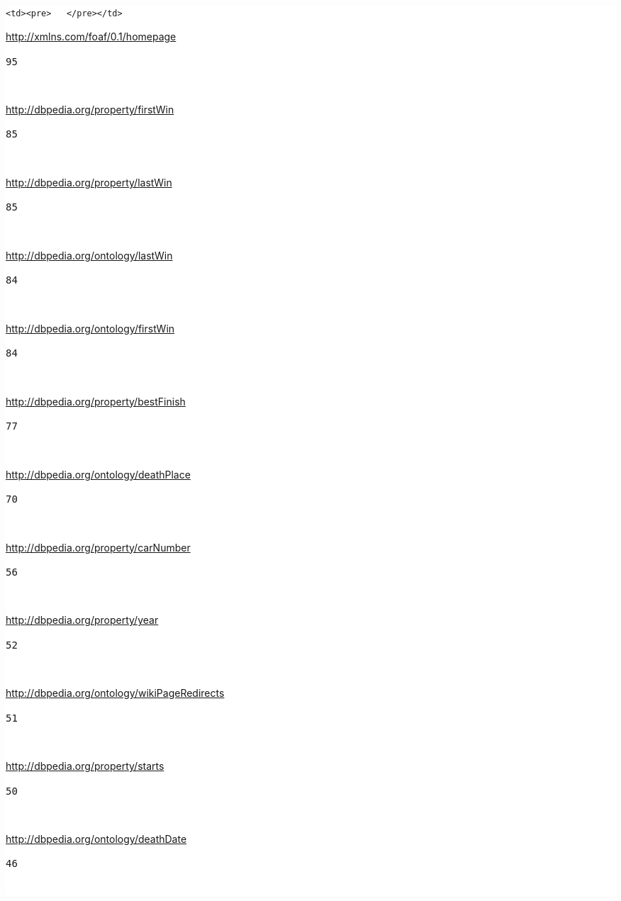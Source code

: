     <td><pre>   </pre></td>
  </tr>
  <tr>
    <td><a href="http://xmlns.com/foaf/0.1/homepage">http://xmlns.com/foaf/0.1/homepage</a></td>
    <td><pre>95</pre></td>
    <td><pre>   </pre></td>
  </tr>
  <tr>
    <td><a href="http://dbpedia.org/property/firstWin">http://dbpedia.org/property/firstWin</a></td>
    <td><pre>85</pre></td>
    <td><pre>   </pre></td>
  </tr>
  <tr>
    <td><a href="http://dbpedia.org/property/lastWin">http://dbpedia.org/property/lastWin</a></td>
    <td><pre>85</pre></td>
    <td><pre>   </pre></td>
  </tr>
  <tr>
    <td><a href="http://dbpedia.org/ontology/lastWin">http://dbpedia.org/ontology/lastWin</a></td>
    <td><pre>84</pre></td>
    <td><pre>   </pre></td>
  </tr>
  <tr>
    <td><a href="http://dbpedia.org/ontology/firstWin">http://dbpedia.org/ontology/firstWin</a></td>
    <td><pre>84</pre></td>
    <td><pre>   </pre></td>
  </tr>
  <tr>
    <td><a href="http://dbpedia.org/property/bestFinish">http://dbpedia.org/property/bestFinish</a></td>
    <td><pre>77</pre></td>
    <td><pre>   </pre></td>
  </tr>
  <tr>
    <td><a href="http://dbpedia.org/ontology/deathPlace">http://dbpedia.org/ontology/deathPlace</a></td>
    <td><pre>70</pre></td>
    <td><pre>   </pre></td>
  </tr>
  <tr>
    <td><a href="http://dbpedia.org/property/carNumber">http://dbpedia.org/property/carNumber</a></td>
    <td><pre>56</pre></td>
    <td><pre>   </pre></td>
  </tr>
  <tr>
    <td><a href="http://dbpedia.org/property/year">http://dbpedia.org/property/year</a></td>
    <td><pre>52</pre></td>
    <td><pre>   </pre></td>
  </tr>
  <tr>
    <td><a href="http://dbpedia.org/ontology/wikiPageRedirects">http://dbpedia.org/ontology/wikiPageRedirects</a></td>
    <td><pre>51</pre></td>
    <td><pre>   </pre></td>
  </tr>
  <tr>
    <td><a href="http://dbpedia.org/property/starts">http://dbpedia.org/property/starts</a></td>
    <td><pre>50</pre></td>
    <td><pre>   </pre></td>
  </tr>
  <tr>
    <td><a href="http://dbpedia.org/ontology/deathDate">http://dbpedia.org/ontology/deathDate</a></td>
    <td><pre>46</pre></td>
    <td><pre>   </pre></td>